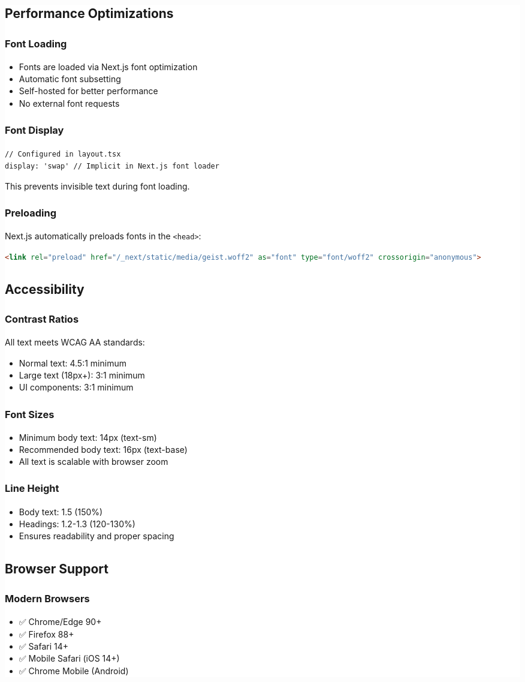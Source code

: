 ## Performance Optimizations

### Font Loading
- Fonts are loaded via Next.js font optimization
- Automatic font subsetting
- Self-hosted for better performance
- No external font requests

### Font Display
```tsx
// Configured in layout.tsx
display: 'swap' // Implicit in Next.js font loader
```
This prevents invisible text during font loading.

### Preloading
Next.js automatically preloads fonts in the `<head>`:
```html
<link rel="preload" href="/_next/static/media/geist.woff2" as="font" type="font/woff2" crossorigin="anonymous">
```

## Accessibility

### Contrast Ratios
All text meets WCAG AA standards:
- Normal text: 4.5:1 minimum
- Large text (18px+): 3:1 minimum
- UI components: 3:1 minimum

### Font Sizes
- Minimum body text: 14px (text-sm)
- Recommended body text: 16px (text-base)
- All text is scalable with browser zoom

### Line Height
- Body text: 1.5 (150%)
- Headings: 1.2-1.3 (120-130%)
- Ensures readability and proper spacing

## Browser Support

### Modern Browsers
- ✅ Chrome/Edge 90+
- ✅ Firefox 88+
- ✅ Safari 14+
- ✅ Mobile Safari (iOS 14+)
- ✅ Chrome Mobile (Android)
